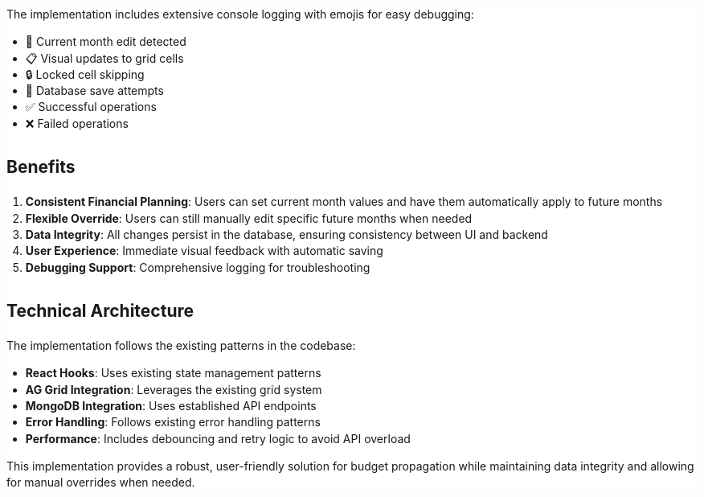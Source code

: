 The implementation includes extensive console logging with emojis for easy debugging:

- 🔄 Current month edit detected
- 📋 Visual updates to grid cells
- 🔒 Locked cell skipping
- 💾 Database save attempts
- ✅ Successful operations
- ❌ Failed operations

## Benefits

1. **Consistent Financial Planning**: Users can set current month values and have them automatically apply to future months
2. **Flexible Override**: Users can still manually edit specific future months when needed
3. **Data Integrity**: All changes persist in the database, ensuring consistency between UI and backend
4. **User Experience**: Immediate visual feedback with automatic saving
5. **Debugging Support**: Comprehensive logging for troubleshooting

## Technical Architecture

The implementation follows the existing patterns in the codebase:

- **React Hooks**: Uses existing state management patterns
- **AG Grid Integration**: Leverages the existing grid system
- **MongoDB Integration**: Uses established API endpoints
- **Error Handling**: Follows existing error handling patterns
- **Performance**: Includes debouncing and retry logic to avoid API overload

This implementation provides a robust, user-friendly solution for budget propagation while maintaining data integrity and allowing for manual overrides when needed.